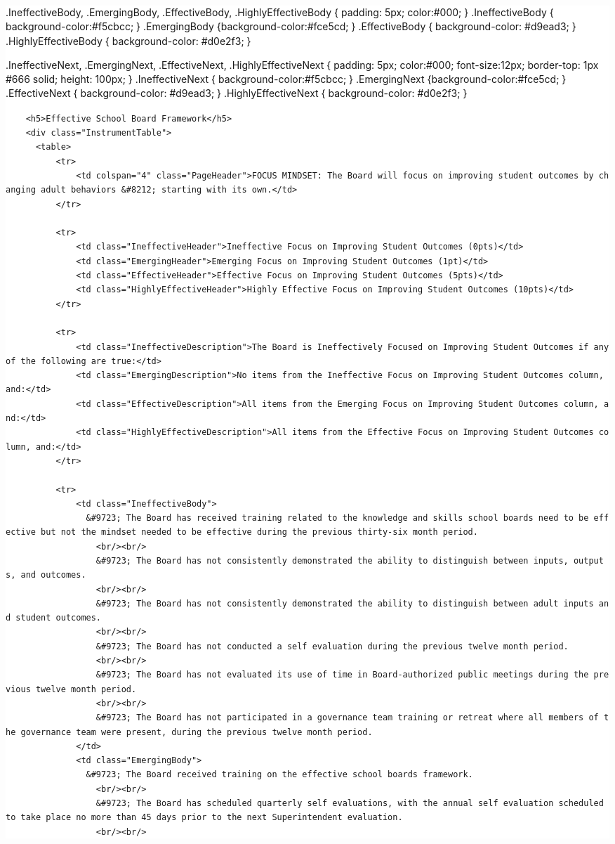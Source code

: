 .IneffectiveBody, .EmergingBody, .EffectiveBody, .HighlyEffectiveBody { padding: 5px; color:#000; }
.IneffectiveBody { background-color:#f5cbcc; }
.EmergingBody {background-color:#fce5cd; }
.EffectiveBody { background-color: #d9ead3; }
.HighlyEffectiveBody { background-color: #d0e2f3; }

.IneffectiveNext, .EmergingNext, .EffectiveNext, .HighlyEffectiveNext { padding: 5px; color:#000; font-size:12px; border-top: 1px #666 solid; height: 100px; }
.IneffectiveNext { background-color:#f5cbcc; }
.EmergingNext {background-color:#fce5cd; }
.EffectiveNext { background-color: #d9ead3; }
.HighlyEffectiveNext { background-color: #d0e2f3; }
</style>


        
        <h5>Effective School Board Framework</h5>
        <div class="InstrumentTable">
          <table>
              <tr>
                  <td colspan="4" class="PageHeader">FOCUS MINDSET: The Board will focus on improving student outcomes by changing adult behaviors &#8212; starting with its own.</td>
              </tr>
          
              <tr>
                  <td class="IneffectiveHeader">Ineffective Focus on Improving Student Outcomes (0pts)</td>
                  <td class="EmergingHeader">Emerging Focus on Improving Student Outcomes (1pt)</td>
                  <td class="EffectiveHeader">Effective Focus on Improving Student Outcomes (5pts)</td>
                  <td class="HighlyEffectiveHeader">Highly Effective Focus on Improving Student Outcomes (10pts)</td>
              </tr>
          
              <tr>
                  <td class="IneffectiveDescription">The Board is Ineffectively Focused on Improving Student Outcomes if any of the following are true:</td>
                  <td class="EmergingDescription">No items from the Ineffective Focus on Improving Student Outcomes column, and:</td>
                  <td class="EffectiveDescription">All items from the Emerging Focus on Improving Student Outcomes column, and:</td>
                  <td class="HighlyEffectiveDescription">All items from the Effective Focus on Improving Student Outcomes column, and:</td>
              </tr>
          
              <tr>
                  <td class="IneffectiveBody">
                    &#9723; The Board has received training related to the knowledge and skills school boards need to be effective but not the mindset needed to be effective during the previous thirty-six month period.
                      <br/><br/>
                      &#9723; The Board has not consistently demonstrated the ability to distinguish between inputs, outputs, and outcomes.
                      <br/><br/>
                      &#9723; The Board has not consistently demonstrated the ability to distinguish between adult inputs and student outcomes.
                      <br/><br/>
                      &#9723; The Board has not conducted a self evaluation during the previous twelve month period.
                      <br/><br/>
                      &#9723; The Board has not evaluated its use of time in Board-authorized public meetings during the previous twelve month period.
                      <br/><br/>
                      &#9723; The Board has not participated in a governance team training or retreat where all members of the governance team were present, during the previous twelve month period.
                  </td>
                  <td class="EmergingBody">
                    &#9723; The Board received training on the effective school boards framework.
                      <br/><br/>
                      &#9723; The Board has scheduled quarterly self evaluations, with the annual self evaluation scheduled to take place no more than 45 days prior to the next Superintendent evaluation.
                      <br/><br/>